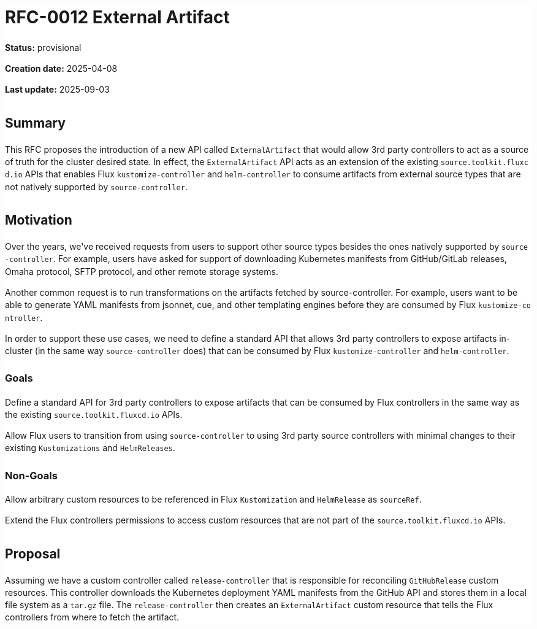# RFC-0012 External Artifact

**Status:** provisional

**Creation date:** 2025-04-08

**Last update:** 2025-09-03

## Summary

This RFC proposes the introduction of a new API called `ExternalArtifact` that would allow
3rd party controllers to act as a source of truth for the cluster desired state. In effect,
the `ExternalArtifact` API acts as an extension of the existing `source.toolkit.fluxcd.io` APIs
that enables Flux `kustomize-controller` and `helm-controller` to consume artifacts from external
source types that are not natively supported by `source-controller`.

## Motivation

Over the years, we've received requests from users to support other source types besides the
ones natively supported by `source-controller`. For example, users have asked for support of
downloading Kubernetes manifests from GitHub/GitLab releases, Omaha protocol, SFTP protocol,
and other remote storage systems.

Another common request is to run transformations on the artifacts fetched by source-controller.
For example, users want to be able to generate YAML manifests from jsonnet, cue, and other
templating engines before they are consumed by Flux `kustomize-controller`.

In order to support these use cases, we need to define a standard API that allows 3rd party
controllers to expose artifacts in-cluster (in the same way `source-controller` does)
that can be consumed by Flux  `kustomize-controller` and `helm-controller`.

### Goals

Define a standard API for 3rd party controllers to expose artifacts that can be consumed by
Flux controllers in the same way as the existing `source.toolkit.fluxcd.io` APIs.

Allow Flux users to transition from using `source-controller` to using 3rd party source controllers
with minimal changes to their existing `Kustomizations` and `HelmReleases`.

### Non-Goals

Allow arbitrary custom resources to be referenced in Flux `Kustomization` and `HelmRelease` as `sourceRef`.

Extend the Flux controllers permissions to access custom resources that are not part of the
`source.toolkit.fluxcd.io` APIs.

## Proposal

Assuming we have a custom controller called `release-controller` that is responsible for
reconciling `GitHubRelease` custom resources. This controller downloads the Kubernetes
deployment YAML manifests from the GitHub API and stores them in a local file system
as a `tar.gz` file. The `release-controller` then creates an `ExternalArtifact`
custom resource that tells the Flux controllers from where to fetch the artifact.

